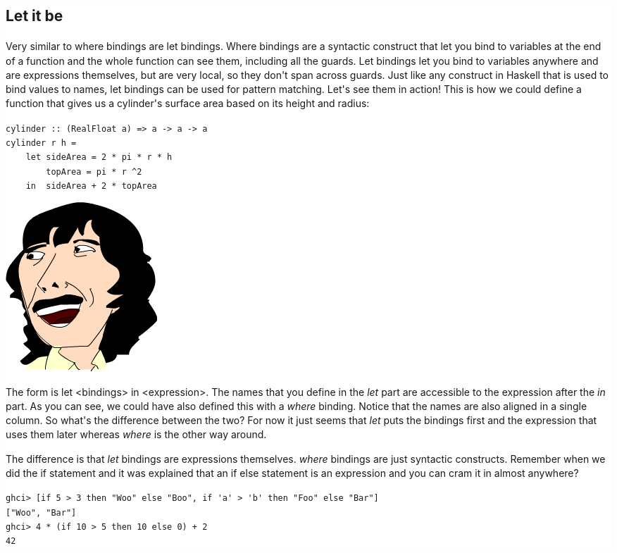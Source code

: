 ## Let it be

Very similar to where bindings are let bindings. Where bindings are a
syntactic construct that let you bind to variables at the end of a
function and the whole function can see them, including all the guards.
Let bindings let you bind to variables anywhere and are expressions
themselves, but are very local, so they don't span across guards. Just
like any construct in Haskell that is used to bind values to names, let
bindings can be used for pattern matching. Let's see them in action!
This is how we could define a function that gives us a cylinder's
surface area based on its height and radius:

``` haskell:hs
cylinder :: (RealFloat a) => a -> a -> a
cylinder r h =
    let sideArea = 2 * pi * r * h
        topArea = pi * r ^2
    in  sideArea + 2 * topArea
```

<img src="/assets/letitbe.png" class="right"
width="215" height="240" alt="let it be" />

The form is <span class="fixed">let &lt;bindings&gt; in
&lt;expression&gt;</span>. The names that you define in the *let* part are
accessible to the expression after the *in* part. As you can see, we
could have also defined this with a *where* binding. Notice that the
names are also aligned in a single column. So what's the difference
between the two? For now it just seems that *let* puts the bindings
first and the expression that uses them later whereas *where* is the
other way around.

The difference is that *let* bindings are expressions themselves.
*where* bindings are just syntactic constructs. Remember when we did the
if statement and it was explained that an if else statement is an
expression and you can cram it in almost anywhere?

``` haskell:ghci
ghci> [if 5 > 3 then "Woo" else "Boo", if 'a' > 'b' then "Foo" else "Bar"]
["Woo", "Bar"]
ghci> 4 * (if 10 > 5 then 10 else 0) + 2
42
```
